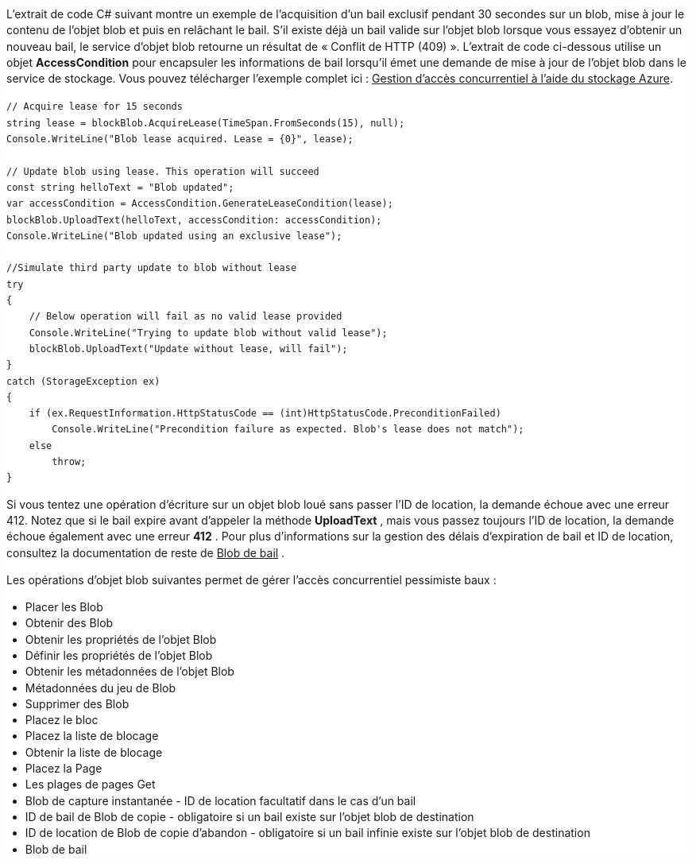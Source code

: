 L’extrait de code C# suivant montre un exemple de l’acquisition d’un bail exclusif pendant 30 secondes sur un blob, mise à jour le contenu de l’objet blob et puis en relâchant le bail. S’il existe déjà un bail valide sur l’objet blob lorsque vous essayez d’obtenir un nouveau bail, le service d’objet blob retourne un résultat de « Conflit de HTTP (409) ». L’extrait de code ci-dessous utilise un objet **AccessCondition** pour encapsuler les informations de bail lorsqu’il émet une demande de mise à jour de l’objet blob dans le service de stockage.  Vous pouvez télécharger l’exemple complet ici : [Gestion d’accès concurrentiel à l’aide du stockage Azure](http://code.msdn.microsoft.com/Managing-Concurrency-using-56018114).

    // Acquire lease for 15 seconds
    string lease = blockBlob.AcquireLease(TimeSpan.FromSeconds(15), null);
    Console.WriteLine("Blob lease acquired. Lease = {0}", lease);

    // Update blob using lease. This operation will succeed
    const string helloText = "Blob updated";
    var accessCondition = AccessCondition.GenerateLeaseCondition(lease);
    blockBlob.UploadText(helloText, accessCondition: accessCondition);
    Console.WriteLine("Blob updated using an exclusive lease");

    //Simulate third party update to blob without lease
    try
    {
        // Below operation will fail as no valid lease provided
        Console.WriteLine("Trying to update blob without valid lease");
        blockBlob.UploadText("Update without lease, will fail");
    }
    catch (StorageException ex)
    {
        if (ex.RequestInformation.HttpStatusCode == (int)HttpStatusCode.PreconditionFailed)
            Console.WriteLine("Precondition failure as expected. Blob's lease does not match");
        else
            throw;
    }  

Si vous tentez une opération d’écriture sur un objet blob loué sans passer l’ID de location, la demande échoue avec une erreur 412. Notez que si le bail expire avant d’appeler la méthode **UploadText** , mais vous passez toujours l’ID de location, la demande échoue également avec une erreur **412** . Pour plus d’informations sur la gestion des délais d’expiration de bail et ID de location, consultez la documentation de reste de [Blob de bail](http://msdn.microsoft.com/library/azure/ee691972.aspx) .  

Les opérations d’objet blob suivantes permet de gérer l’accès concurrentiel pessimiste baux :  


-   Placer les Blob
-   Obtenir des Blob
-   Obtenir les propriétés de l’objet Blob
-   Définir les propriétés de l’objet Blob
-   Obtenir les métadonnées de l’objet Blob
-   Métadonnées du jeu de Blob
-   Supprimer des Blob
-   Placez le bloc
-   Placez la liste de blocage
-   Obtenir la liste de blocage
-   Placez la Page
-   Les plages de pages Get
-   Blob de capture instantanée - ID de location facultatif dans le cas d’un bail
-   ID de bail de Blob de copie - obligatoire si un bail existe sur l’objet blob de destination
-   ID de location de Blob de copie d’abandon - obligatoire si un bail infinie existe sur l’objet blob de destination
-   Blob de bail  
